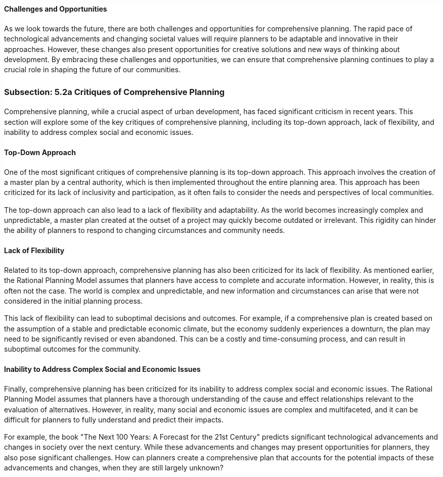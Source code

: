 #### Challenges and Opportunities

As we look towards the future, there are both challenges and opportunities for comprehensive planning. The rapid pace of technological advancements and changing societal values will require planners to be adaptable and innovative in their approaches. However, these changes also present opportunities for creative solutions and new ways of thinking about development. By embracing these challenges and opportunities, we can ensure that comprehensive planning continues to play a crucial role in shaping the future of our communities.





### Subsection: 5.2a Critiques of Comprehensive Planning

Comprehensive planning, while a crucial aspect of urban development, has faced significant criticism in recent years. This section will explore some of the key critiques of comprehensive planning, including its top-down approach, lack of flexibility, and inability to address complex social and economic issues.

#### Top-Down Approach

One of the most significant critiques of comprehensive planning is its top-down approach. This approach involves the creation of a master plan by a central authority, which is then implemented throughout the entire planning area. This approach has been criticized for its lack of inclusivity and participation, as it often fails to consider the needs and perspectives of local communities.

The top-down approach can also lead to a lack of flexibility and adaptability. As the world becomes increasingly complex and unpredictable, a master plan created at the outset of a project may quickly become outdated or irrelevant. This rigidity can hinder the ability of planners to respond to changing circumstances and community needs.

#### Lack of Flexibility

Related to its top-down approach, comprehensive planning has also been criticized for its lack of flexibility. As mentioned earlier, the Rational Planning Model assumes that planners have access to complete and accurate information. However, in reality, this is often not the case. The world is complex and unpredictable, and new information and circumstances can arise that were not considered in the initial planning process.

This lack of flexibility can lead to suboptimal decisions and outcomes. For example, if a comprehensive plan is created based on the assumption of a stable and predictable economic climate, but the economy suddenly experiences a downturn, the plan may need to be significantly revised or even abandoned. This can be a costly and time-consuming process, and can result in suboptimal outcomes for the community.

#### Inability to Address Complex Social and Economic Issues

Finally, comprehensive planning has been criticized for its inability to address complex social and economic issues. The Rational Planning Model assumes that planners have a thorough understanding of the cause and effect relationships relevant to the evaluation of alternatives. However, in reality, many social and economic issues are complex and multifaceted, and it can be difficult for planners to fully understand and predict their impacts.

For example, the book "The Next 100 Years: A Forecast for the 21st Century" predicts significant technological advancements and changes in society over the next century. While these advancements and changes may present opportunities for planners, they also pose significant challenges. How can planners create a comprehensive plan that accounts for the potential impacts of these advancements and changes, when they are still largely unknown?
